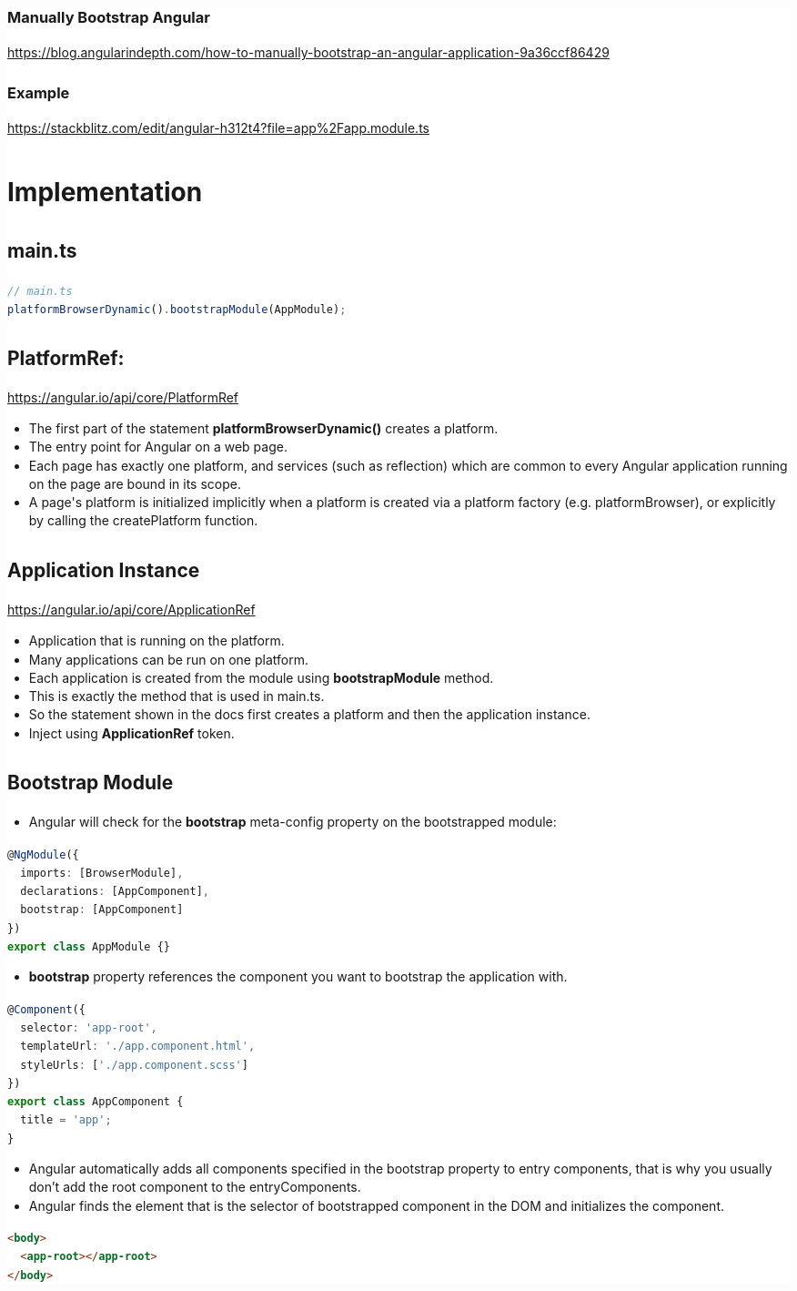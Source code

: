 ### Manually Bootstrap Angular 
https://blog.angularindepth.com/how-to-manually-bootstrap-an-angular-application-9a36ccf86429

### Example
https://stackblitz.com/edit/angular-h312t4?file=app%2Fapp.module.ts

Implementation
==================================================================================================
## main.ts
````typescript
// main.ts
platformBrowserDynamic().bootstrapModule(AppModule);
````
## PlatformRef:
https://angular.io/api/core/PlatformRef
- The first part of the statement **platformBrowserDynamic()** creates a platform.
- The entry point for Angular on a web page.
- Each page has exactly one platform, and services (such as reflection) which are common to every Angular application running on the page are bound in its scope.
- A page's platform is initialized implicitly when a platform is created via a platform factory (e.g. platformBrowser), or explicitly by calling the createPlatform function.
 
## Application Instance
https://angular.io/api/core/ApplicationRef
- Application that is running on the platform.
- Many applications can be run on one platform.
- Each application is created from the module using **bootstrapModule** method.
- This is exactly the method that is used in main.ts. 
- So the statement shown in the docs first creates a platform and then the application instance.
- Inject using **ApplicationRef** token.

## Bootstrap Module
- Angular will check for the **bootstrap** meta-config property on the bootstrapped module:
````typescript
@NgModule({
  imports: [BrowserModule],
  declarations: [AppComponent],
  bootstrap: [AppComponent]
})
export class AppModule {}
````

- **bootstrap** property references the component you want to bootstrap the application with.
````typescript
@Component({
  selector: 'app-root',
  templateUrl: './app.component.html',
  styleUrls: ['./app.component.scss']
})
export class AppComponent {
  title = 'app';
}
````
- Angular automatically adds all components specified in the bootstrap property to entry components, that is why you usually don’t add the root component to the entryComponents.
- Angular finds the element that is the selector of bootstrapped component in the DOM and initializes the component.
````html
<body>
  <app-root></app-root>
</body>
````